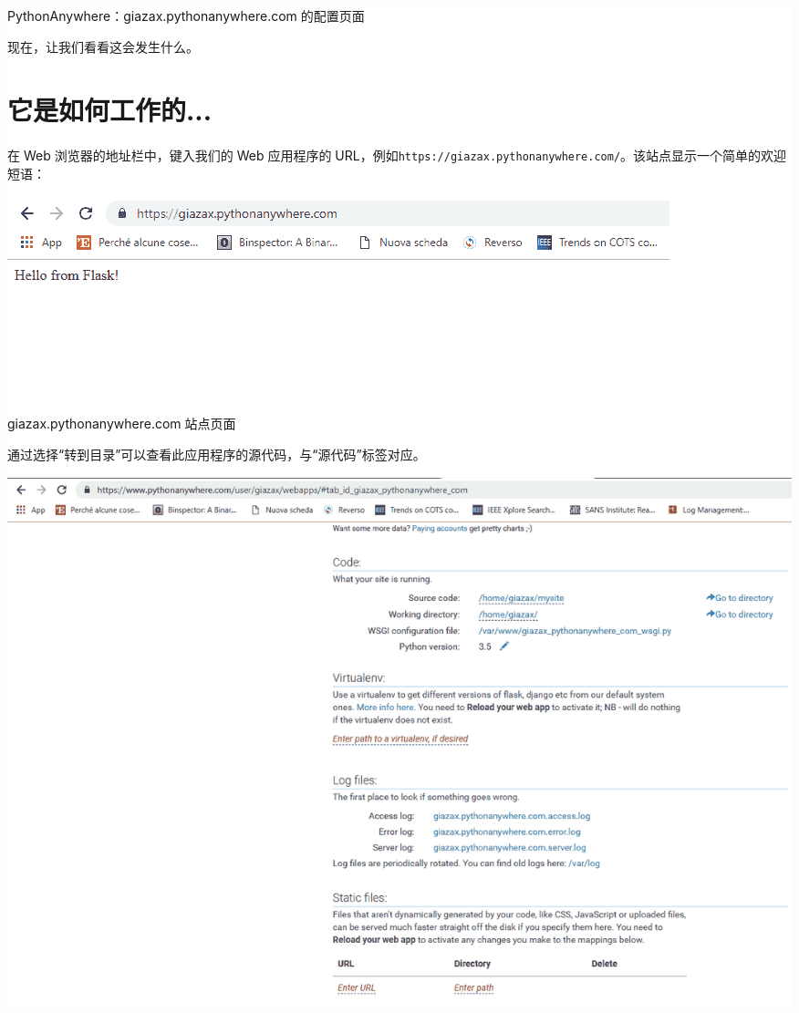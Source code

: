 PythonAnywhere：giazax.pythonanywhere.com 的配置页面

现在，让我们看看这会发生什么。

# 它是如何工作的...

在 Web 浏览器的地址栏中，键入我们的 Web 应用程序的 URL，例如`https://giazax.pythonanywhere.com/`。该站点显示一个简单的欢迎短语：

![](img/5e9035b6-5b9d-421d-8aa0-3c6ecb2b0dec.png)

giazax.pythonanywhere.com 站点页面

通过选择“转到目录”可以查看此应用程序的源代码，与“源代码”标签对应。

![](img/df75e642-d6d0-48a7-8f8c-ed458c70f4dd.png)
